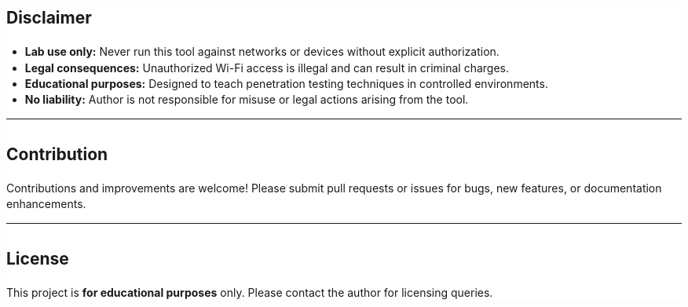 
## Disclaimer

* **Lab use only:** Never run this tool against networks or devices without explicit authorization.
* **Legal consequences:** Unauthorized Wi-Fi access is illegal and can result in criminal charges.
* **Educational purposes:** Designed to teach penetration testing techniques in controlled environments.
* **No liability:** Author is not responsible for misuse or legal actions arising from the tool.

---

## Contribution

Contributions and improvements are welcome! Please submit pull requests or issues for bugs, new features, or documentation enhancements.

---

## License

This project is **for educational purposes** only. Please contact the author for licensing queries.
